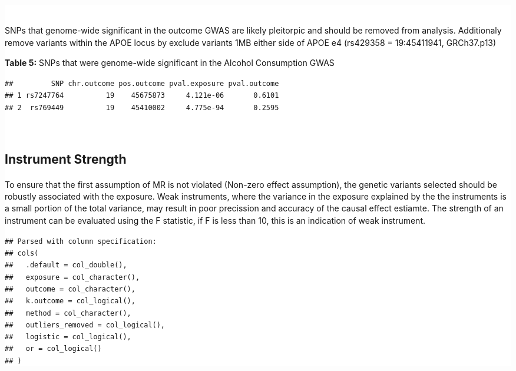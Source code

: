 <br>

SNPs that genome-wide significant in the outcome GWAS are likely
pleitorpic and should be removed from analysis. Additionaly remove
variants within the APOE locus by exclude variants 1MB either side of
APOE e4 (rs429358 = 19:45411941, GRCh37.p13) <br>

**Table 5:** SNPs that were genome-wide significant in the Alcohol
Consumption GWAS

    ##         SNP chr.outcome pos.outcome pval.exposure pval.outcome
    ## 1 rs7247764          19    45675873     4.121e-06       0.6101
    ## 2  rs769449          19    45410002     4.775e-94       0.2595

<br>

Instrument Strength
-------------------

To ensure that the first assumption of MR is not violated (Non-zero
effect assumption), the genetic variants selected should be robustly
associated with the exposure. Weak instruments, where the variance in
the exposure explained by the the instruments is a small portion of the
total variance, may result in poor precission and accuracy of the causal
effect estiamte. The strength of an instrument can be evaluated using
the F statistic, if F is less than 10, this is an indication of weak
instrument.

    ## Parsed with column specification:
    ## cols(
    ##   .default = col_double(),
    ##   exposure = col_character(),
    ##   outcome = col_character(),
    ##   k.outcome = col_logical(),
    ##   method = col_character(),
    ##   outliers_removed = col_logical(),
    ##   logistic = col_logical(),
    ##   or = col_logical()
    ## )
